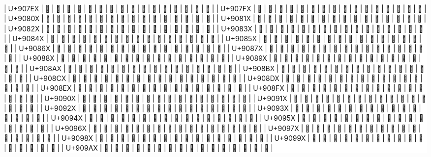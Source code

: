 | U+907EX | &#x907E0; | &#x907E1; | &#x907E2; | &#x907E3; | &#x907E4; | &#x907E5; | &#x907E6; | &#x907E7; | &#x907E8; | &#x907E9; | &#x907EA; | &#x907EB; | &#x907EC; | &#x907ED; | &#x907EE; | &#x907EF; |
| U+907FX | &#x907F0; | &#x907F1; | &#x907F2; | &#x907F3; | &#x907F4; | &#x907F5; | &#x907F6; | &#x907F7; | &#x907F8; | &#x907F9; | &#x907FA; | &#x907FB; | &#x907FC; | &#x907FD; | &#x907FE; | &#x907FF; |
| U+9080X | &#x90800; | &#x90801; | &#x90802; | &#x90803; | &#x90804; | &#x90805; | &#x90806; | &#x90807; | &#x90808; | &#x90809; | &#x9080A; | &#x9080B; | &#x9080C; | &#x9080D; | &#x9080E; | &#x9080F; |
| U+9081X | &#x90810; | &#x90811; | &#x90812; | &#x90813; | &#x90814; | &#x90815; | &#x90816; | &#x90817; | &#x90818; | &#x90819; | &#x9081A; | &#x9081B; | &#x9081C; | &#x9081D; | &#x9081E; | &#x9081F; |
| U+9082X | &#x90820; | &#x90821; | &#x90822; | &#x90823; | &#x90824; | &#x90825; | &#x90826; | &#x90827; | &#x90828; | &#x90829; | &#x9082A; | &#x9082B; | &#x9082C; | &#x9082D; | &#x9082E; | &#x9082F; |
| U+9083X | &#x90830; | &#x90831; | &#x90832; | &#x90833; | &#x90834; | &#x90835; | &#x90836; | &#x90837; | &#x90838; | &#x90839; | &#x9083A; | &#x9083B; | &#x9083C; | &#x9083D; | &#x9083E; | &#x9083F; |
| U+9084X | &#x90840; | &#x90841; | &#x90842; | &#x90843; | &#x90844; | &#x90845; | &#x90846; | &#x90847; | &#x90848; | &#x90849; | &#x9084A; | &#x9084B; | &#x9084C; | &#x9084D; | &#x9084E; | &#x9084F; |
| U+9085X | &#x90850; | &#x90851; | &#x90852; | &#x90853; | &#x90854; | &#x90855; | &#x90856; | &#x90857; | &#x90858; | &#x90859; | &#x9085A; | &#x9085B; | &#x9085C; | &#x9085D; | &#x9085E; | &#x9085F; |
| U+9086X | &#x90860; | &#x90861; | &#x90862; | &#x90863; | &#x90864; | &#x90865; | &#x90866; | &#x90867; | &#x90868; | &#x90869; | &#x9086A; | &#x9086B; | &#x9086C; | &#x9086D; | &#x9086E; | &#x9086F; |
| U+9087X | &#x90870; | &#x90871; | &#x90872; | &#x90873; | &#x90874; | &#x90875; | &#x90876; | &#x90877; | &#x90878; | &#x90879; | &#x9087A; | &#x9087B; | &#x9087C; | &#x9087D; | &#x9087E; | &#x9087F; |
| U+9088X | &#x90880; | &#x90881; | &#x90882; | &#x90883; | &#x90884; | &#x90885; | &#x90886; | &#x90887; | &#x90888; | &#x90889; | &#x9088A; | &#x9088B; | &#x9088C; | &#x9088D; | &#x9088E; | &#x9088F; |
| U+9089X | &#x90890; | &#x90891; | &#x90892; | &#x90893; | &#x90894; | &#x90895; | &#x90896; | &#x90897; | &#x90898; | &#x90899; | &#x9089A; | &#x9089B; | &#x9089C; | &#x9089D; | &#x9089E; | &#x9089F; |
| U+908AX | &#x908A0; | &#x908A1; | &#x908A2; | &#x908A3; | &#x908A4; | &#x908A5; | &#x908A6; | &#x908A7; | &#x908A8; | &#x908A9; | &#x908AA; | &#x908AB; | &#x908AC; | &#x908AD; | &#x908AE; | &#x908AF; |
| U+908BX | &#x908B0; | &#x908B1; | &#x908B2; | &#x908B3; | &#x908B4; | &#x908B5; | &#x908B6; | &#x908B7; | &#x908B8; | &#x908B9; | &#x908BA; | &#x908BB; | &#x908BC; | &#x908BD; | &#x908BE; | &#x908BF; |
| U+908CX | &#x908C0; | &#x908C1; | &#x908C2; | &#x908C3; | &#x908C4; | &#x908C5; | &#x908C6; | &#x908C7; | &#x908C8; | &#x908C9; | &#x908CA; | &#x908CB; | &#x908CC; | &#x908CD; | &#x908CE; | &#x908CF; |
| U+908DX | &#x908D0; | &#x908D1; | &#x908D2; | &#x908D3; | &#x908D4; | &#x908D5; | &#x908D6; | &#x908D7; | &#x908D8; | &#x908D9; | &#x908DA; | &#x908DB; | &#x908DC; | &#x908DD; | &#x908DE; | &#x908DF; |
| U+908EX | &#x908E0; | &#x908E1; | &#x908E2; | &#x908E3; | &#x908E4; | &#x908E5; | &#x908E6; | &#x908E7; | &#x908E8; | &#x908E9; | &#x908EA; | &#x908EB; | &#x908EC; | &#x908ED; | &#x908EE; | &#x908EF; |
| U+908FX | &#x908F0; | &#x908F1; | &#x908F2; | &#x908F3; | &#x908F4; | &#x908F5; | &#x908F6; | &#x908F7; | &#x908F8; | &#x908F9; | &#x908FA; | &#x908FB; | &#x908FC; | &#x908FD; | &#x908FE; | &#x908FF; |
| U+9090X | &#x90900; | &#x90901; | &#x90902; | &#x90903; | &#x90904; | &#x90905; | &#x90906; | &#x90907; | &#x90908; | &#x90909; | &#x9090A; | &#x9090B; | &#x9090C; | &#x9090D; | &#x9090E; | &#x9090F; |
| U+9091X | &#x90910; | &#x90911; | &#x90912; | &#x90913; | &#x90914; | &#x90915; | &#x90916; | &#x90917; | &#x90918; | &#x90919; | &#x9091A; | &#x9091B; | &#x9091C; | &#x9091D; | &#x9091E; | &#x9091F; |
| U+9092X | &#x90920; | &#x90921; | &#x90922; | &#x90923; | &#x90924; | &#x90925; | &#x90926; | &#x90927; | &#x90928; | &#x90929; | &#x9092A; | &#x9092B; | &#x9092C; | &#x9092D; | &#x9092E; | &#x9092F; |
| U+9093X | &#x90930; | &#x90931; | &#x90932; | &#x90933; | &#x90934; | &#x90935; | &#x90936; | &#x90937; | &#x90938; | &#x90939; | &#x9093A; | &#x9093B; | &#x9093C; | &#x9093D; | &#x9093E; | &#x9093F; |
| U+9094X | &#x90940; | &#x90941; | &#x90942; | &#x90943; | &#x90944; | &#x90945; | &#x90946; | &#x90947; | &#x90948; | &#x90949; | &#x9094A; | &#x9094B; | &#x9094C; | &#x9094D; | &#x9094E; | &#x9094F; |
| U+9095X | &#x90950; | &#x90951; | &#x90952; | &#x90953; | &#x90954; | &#x90955; | &#x90956; | &#x90957; | &#x90958; | &#x90959; | &#x9095A; | &#x9095B; | &#x9095C; | &#x9095D; | &#x9095E; | &#x9095F; |
| U+9096X | &#x90960; | &#x90961; | &#x90962; | &#x90963; | &#x90964; | &#x90965; | &#x90966; | &#x90967; | &#x90968; | &#x90969; | &#x9096A; | &#x9096B; | &#x9096C; | &#x9096D; | &#x9096E; | &#x9096F; |
| U+9097X | &#x90970; | &#x90971; | &#x90972; | &#x90973; | &#x90974; | &#x90975; | &#x90976; | &#x90977; | &#x90978; | &#x90979; | &#x9097A; | &#x9097B; | &#x9097C; | &#x9097D; | &#x9097E; | &#x9097F; |
| U+9098X | &#x90980; | &#x90981; | &#x90982; | &#x90983; | &#x90984; | &#x90985; | &#x90986; | &#x90987; | &#x90988; | &#x90989; | &#x9098A; | &#x9098B; | &#x9098C; | &#x9098D; | &#x9098E; | &#x9098F; |
| U+9099X | &#x90990; | &#x90991; | &#x90992; | &#x90993; | &#x90994; | &#x90995; | &#x90996; | &#x90997; | &#x90998; | &#x90999; | &#x9099A; | &#x9099B; | &#x9099C; | &#x9099D; | &#x9099E; | &#x9099F; |
| U+909AX | &#x909A0; | &#x909A1; | &#x909A2; | &#x909A3; | &#x909A4; | &#x909A5; | &#x909A6; | &#x909A7; | &#x909A8; | &#x909A9; | &#x909AA; | &#x909AB; | &#x909AC; | &#x909AD; | &#x909AE; | &#x909AF; |